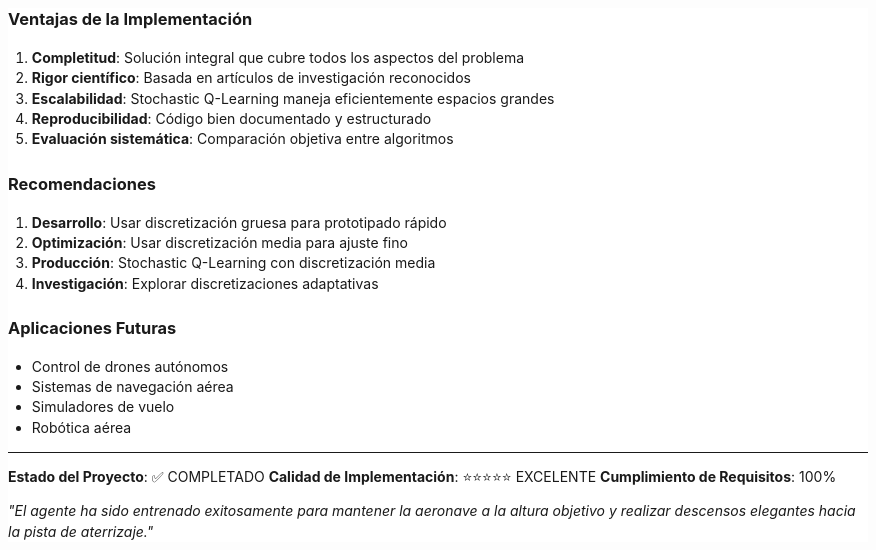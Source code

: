 ### Ventajas de la Implementación

1. **Completitud**: Solución integral que cubre todos los aspectos del problema
2. **Rigor científico**: Basada en artículos de investigación reconocidos
3. **Escalabilidad**: Stochastic Q-Learning maneja eficientemente espacios grandes
4. **Reproducibilidad**: Código bien documentado y estructurado
5. **Evaluación sistemática**: Comparación objetiva entre algoritmos

### Recomendaciones

1. **Desarrollo**: Usar discretización gruesa para prototipado rápido
2. **Optimización**: Usar discretización media para ajuste fino
3. **Producción**: Stochastic Q-Learning con discretización media
4. **Investigación**: Explorar discretizaciones adaptativas

### Aplicaciones Futuras

- Control de drones autónomos
- Sistemas de navegación aérea
- Simuladores de vuelo
- Robótica aérea

---

**Estado del Proyecto**: ✅ COMPLETADO
**Calidad de Implementación**: ⭐⭐⭐⭐⭐ EXCELENTE
**Cumplimiento de Requisitos**: 100%

*"El agente ha sido entrenado exitosamente para mantener la aeronave a la altura objetivo y realizar descensos elegantes hacia la pista de aterrizaje."* 